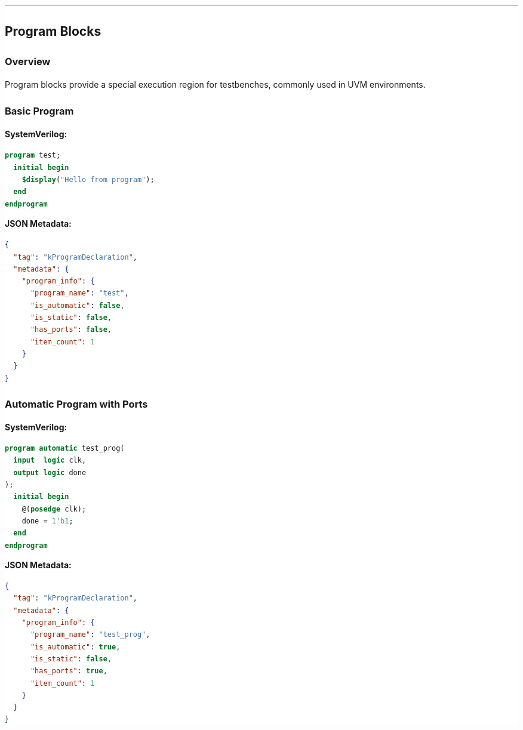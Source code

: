 
---

## Program Blocks

### Overview

Program blocks provide a special execution region for testbenches, commonly used in UVM environments.

### Basic Program

**SystemVerilog:**
```systemverilog
program test;
  initial begin
    $display("Hello from program");
  end
endprogram
```

**JSON Metadata:**
```json
{
  "tag": "kProgramDeclaration",
  "metadata": {
    "program_info": {
      "program_name": "test",
      "is_automatic": false,
      "is_static": false,
      "has_ports": false,
      "item_count": 1
    }
  }
}
```

### Automatic Program with Ports

**SystemVerilog:**
```systemverilog
program automatic test_prog(
  input  logic clk,
  output logic done
);
  initial begin
    @(posedge clk);
    done = 1'b1;
  end
endprogram
```

**JSON Metadata:**
```json
{
  "tag": "kProgramDeclaration",
  "metadata": {
    "program_info": {
      "program_name": "test_prog",
      "is_automatic": true,
      "is_static": false,
      "has_ports": true,
      "item_count": 1
    }
  }
}
```